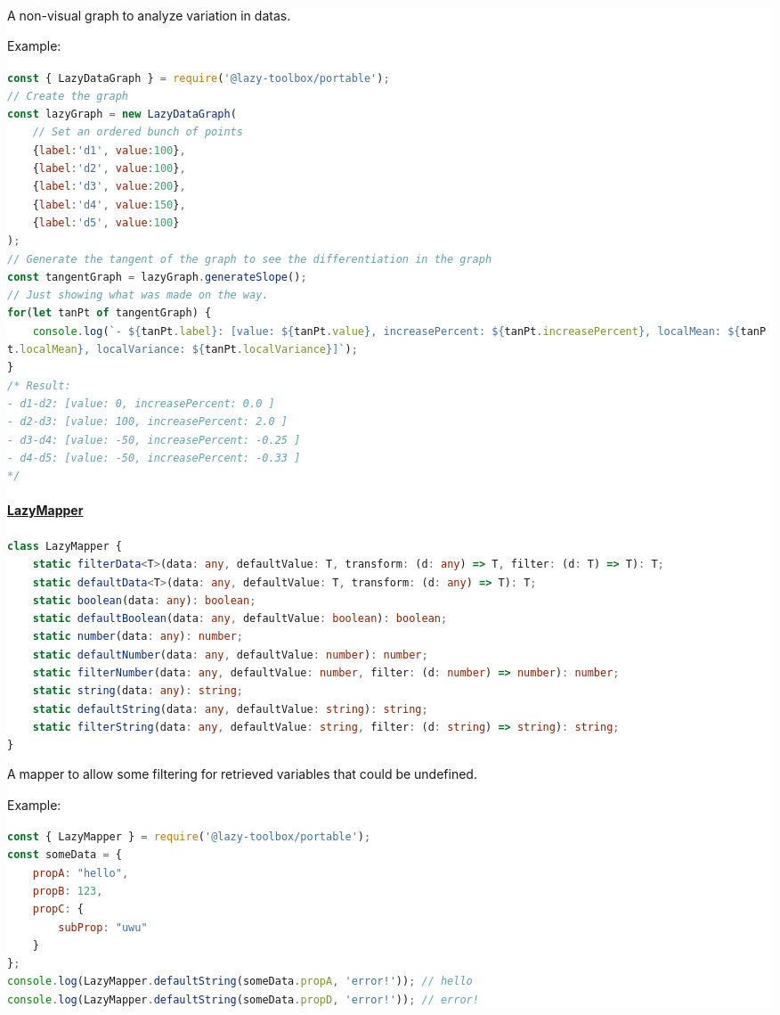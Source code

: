 A non-visual graph to analyze variation in datas.

Example:

```js
const { LazyDataGraph } = require('@lazy-toolbox/portable');
// Create the graph
const lazyGraph = new LazyDataGraph(
    // Set an ordered bunch of points
    {label:'d1', value:100},
    {label:'d2', value:100},
    {label:'d3', value:200},
    {label:'d4', value:150},
    {label:'d5', value:100}
);
// Generate the tangent of the graph to see the differentiation in the graph
const tangentGraph = lazyGraph.generateSlope();
// Just showing what was made on the way.
for(let tanPt of tangentGraph) {
    console.log(`- ${tanPt.label}: [value: ${tanPt.value}, increasePercent: ${tanPt.increasePercent}, localMean: ${tanPt.localMean}, localVariance: ${tanPt.localVariance}]`);
}
/* Result:
- d1-d2: [value: 0, increasePercent: 0.0 ]
- d2-d3: [value: 100, increasePercent: 2.0 ]
- d3-d4: [value: -50, increasePercent: -0.25 ]
- d4-d5: [value: -50, increasePercent: -0.33 ]
*/
```

#### [LazyMapper](#lazyMapper)
```ts
class LazyMapper {
    static filterData<T>(data: any, defaultValue: T, transform: (d: any) => T, filter: (d: T) => T): T;
    static defaultData<T>(data: any, defaultValue: T, transform: (d: any) => T): T;
    static boolean(data: any): boolean;
    static defaultBoolean(data: any, defaultValue: boolean): boolean;
    static number(data: any): number;
    static defaultNumber(data: any, defaultValue: number): number;
    static filterNumber(data: any, defaultValue: number, filter: (d: number) => number): number;
    static string(data: any): string;
    static defaultString(data: any, defaultValue: string): string;
    static filterString(data: any, defaultValue: string, filter: (d: string) => string): string;
}
```

A mapper to allow some filtering for retrieved variables that could be undefined.

Example:

```js
const { LazyMapper } = require('@lazy-toolbox/portable');
const someData = {
    propA: "hello",
    propB: 123,
    propC: {
        subProp: "uwu"
    }
};
console.log(LazyMapper.defaultString(someData.propA, 'error!')); // hello
console.log(LazyMapper.defaultString(someData.propD, 'error!')); // error!
```
